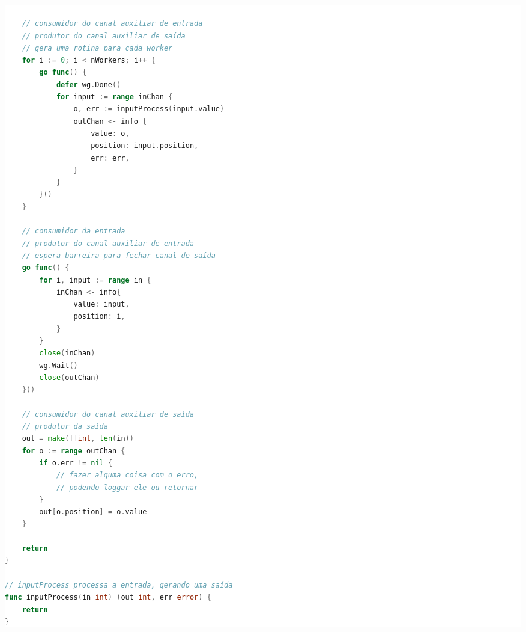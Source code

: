 ```go

    // consumidor do canal auxiliar de entrada
    // produtor do canal auxiliar de saída
    // gera uma rotina para cada worker
    for i := 0; i < nWorkers; i++ {
        go func() {
            defer wg.Done()
            for input := range inChan {
                o, err := inputProcess(input.value)
                outChan <- info {
                    value: o,
                    position: input.position,
                    err: err,
                }
            }
        }()
    }

    // consumidor da entrada
    // produtor do canal auxiliar de entrada
    // espera barreira para fechar canal de saída
    go func() {
        for i, input := range in {
            inChan <- info{
                value: input,
                position: i,
            }
        }
        close(inChan)
        wg.Wait()
        close(outChan)
    }()

    // consumidor do canal auxiliar de saída
    // produtor da saída
    out = make([]int, len(in))
    for o := range outChan {
        if o.err != nil {
            // fazer alguma coisa com o erro,
            // podendo loggar ele ou retornar
        }
        out[o.position] = o.value
    }
    
    return
}

// inputProcess processa a entrada, gerando uma saída
func inputProcess(in int) (out int, err error) {
    return
}
```
